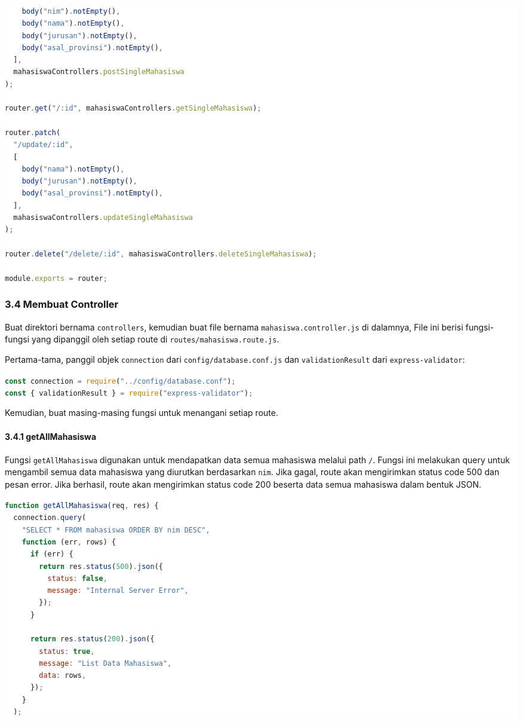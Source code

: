 ```javascript
    body("nim").notEmpty(),
    body("nama").notEmpty(),
    body("jurusan").notEmpty(),
    body("asal_provinsi").notEmpty(),
  ],
  mahasiswaControllers.postSingleMahasiswa
);

router.get("/:id", mahasiswaControllers.getSingleMahasiswa);

router.patch(
  "/update/:id",
  [
    body("nama").notEmpty(),
    body("jurusan").notEmpty(),
    body("asal_provinsi").notEmpty(),
  ],
  mahasiswaControllers.updateSingleMahasiswa
);

router.delete("/delete/:id", mahasiswaControllers.deleteSingleMahasiswa);

module.exports = router;
```

### 3.4 Membuat Controller

Buat direktori bernama `controllers`, kemudian buat file bernama `mahasiswa.controller.js` di dalamnya, File ini berisi fungsi-fungsi yang dipanggil oleh setiap route di `routes/mahasiswa.route.js`.

Pertama-tama, panggil objek `connection` dari `config/database.conf.js` dan `validationResult` dari `express-validator`:

```javascript
const connection = require("../config/database.conf");
const { validationResult } = require("express-validator");
```

Kemudian, buat masing-masing fungsi untuk menangani setiap route.

#### 3.4.1 getAllMahasiswa

Fungsi `getAllMahasiswa` digunakan untuk mendapatkan data semua mahasiswa melalui path `/`. Fungsi ini melakukan query untuk mengambil semua data mahasiswa yang diurutkan berdasarkan `nim`. Jika gagal, route akan mengirimkan status code 500 dan pesan error. Jika berhasil, route akan mengirimkan status code 200 beserta data semua mahasiswa dalam bentuk JSON.

```javascript
function getAllMahasiswa(req, res) {
  connection.query(
    "SELECT * FROM mahasiswa ORDER BY nim DESC",
    function (err, rows) {
      if (err) {
        return res.status(500).json({
          status: false,
          message: "Internal Server Error",
        });
      }

      return res.status(200).json({
        status: true,
        message: "List Data Mahasiswa",
        data: rows,
      });
    }
  );
```